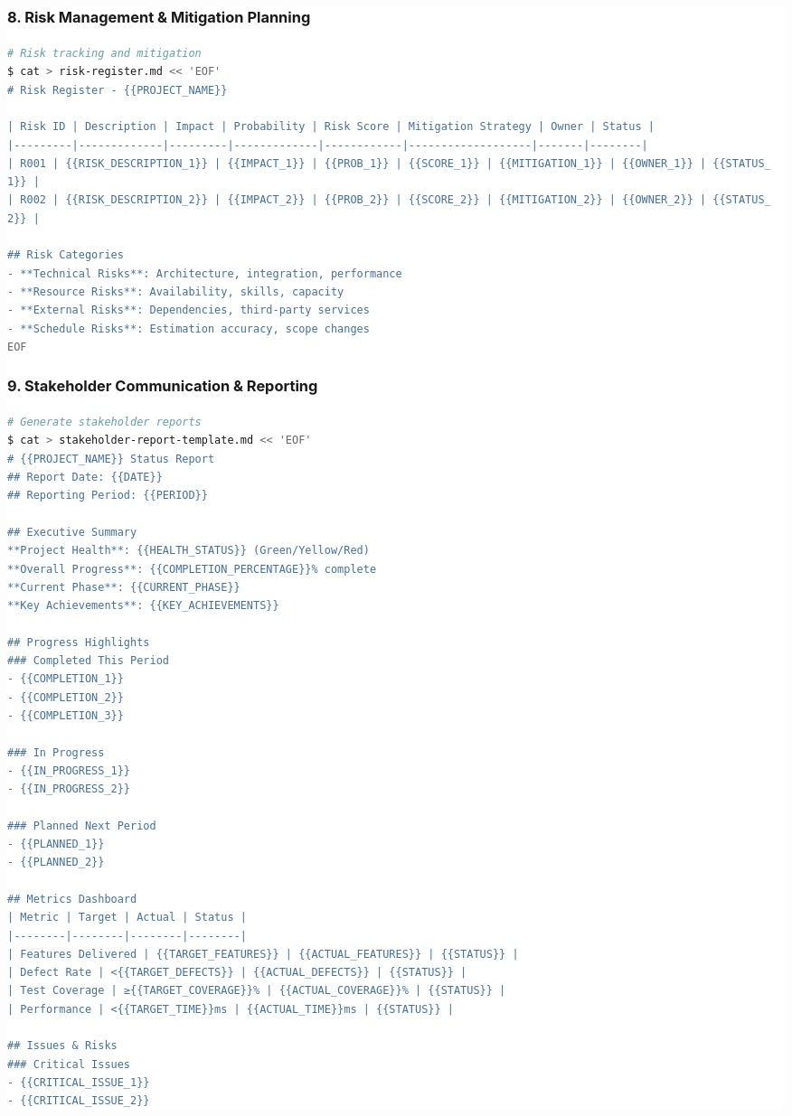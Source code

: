 ### 8. Risk Management & Mitigation Planning
```bash
# Risk tracking and mitigation
$ cat > risk-register.md << 'EOF'
# Risk Register - {{PROJECT_NAME}}

| Risk ID | Description | Impact | Probability | Risk Score | Mitigation Strategy | Owner | Status |
|---------|-------------|---------|-------------|------------|-------------------|-------|--------|
| R001 | {{RISK_DESCRIPTION_1}} | {{IMPACT_1}} | {{PROB_1}} | {{SCORE_1}} | {{MITIGATION_1}} | {{OWNER_1}} | {{STATUS_1}} |
| R002 | {{RISK_DESCRIPTION_2}} | {{IMPACT_2}} | {{PROB_2}} | {{SCORE_2}} | {{MITIGATION_2}} | {{OWNER_2}} | {{STATUS_2}} |

## Risk Categories
- **Technical Risks**: Architecture, integration, performance
- **Resource Risks**: Availability, skills, capacity  
- **External Risks**: Dependencies, third-party services
- **Schedule Risks**: Estimation accuracy, scope changes
EOF
```

### 9. Stakeholder Communication & Reporting
```bash
# Generate stakeholder reports
$ cat > stakeholder-report-template.md << 'EOF'
# {{PROJECT_NAME}} Status Report
## Report Date: {{DATE}}
## Reporting Period: {{PERIOD}}

## Executive Summary
**Project Health**: {{HEALTH_STATUS}} (Green/Yellow/Red)
**Overall Progress**: {{COMPLETION_PERCENTAGE}}% complete
**Current Phase**: {{CURRENT_PHASE}}
**Key Achievements**: {{KEY_ACHIEVEMENTS}}

## Progress Highlights
### Completed This Period
- {{COMPLETION_1}}
- {{COMPLETION_2}}
- {{COMPLETION_3}}

### In Progress
- {{IN_PROGRESS_1}}
- {{IN_PROGRESS_2}}

### Planned Next Period
- {{PLANNED_1}}
- {{PLANNED_2}}

## Metrics Dashboard
| Metric | Target | Actual | Status |
|--------|--------|--------|--------|
| Features Delivered | {{TARGET_FEATURES}} | {{ACTUAL_FEATURES}} | {{STATUS}} |
| Defect Rate | <{{TARGET_DEFECTS}} | {{ACTUAL_DEFECTS}} | {{STATUS}} |
| Test Coverage | ≥{{TARGET_COVERAGE}}% | {{ACTUAL_COVERAGE}}% | {{STATUS}} |
| Performance | <{{TARGET_TIME}}ms | {{ACTUAL_TIME}}ms | {{STATUS}} |

## Issues & Risks
### Critical Issues
- {{CRITICAL_ISSUE_1}}
- {{CRITICAL_ISSUE_2}}

```